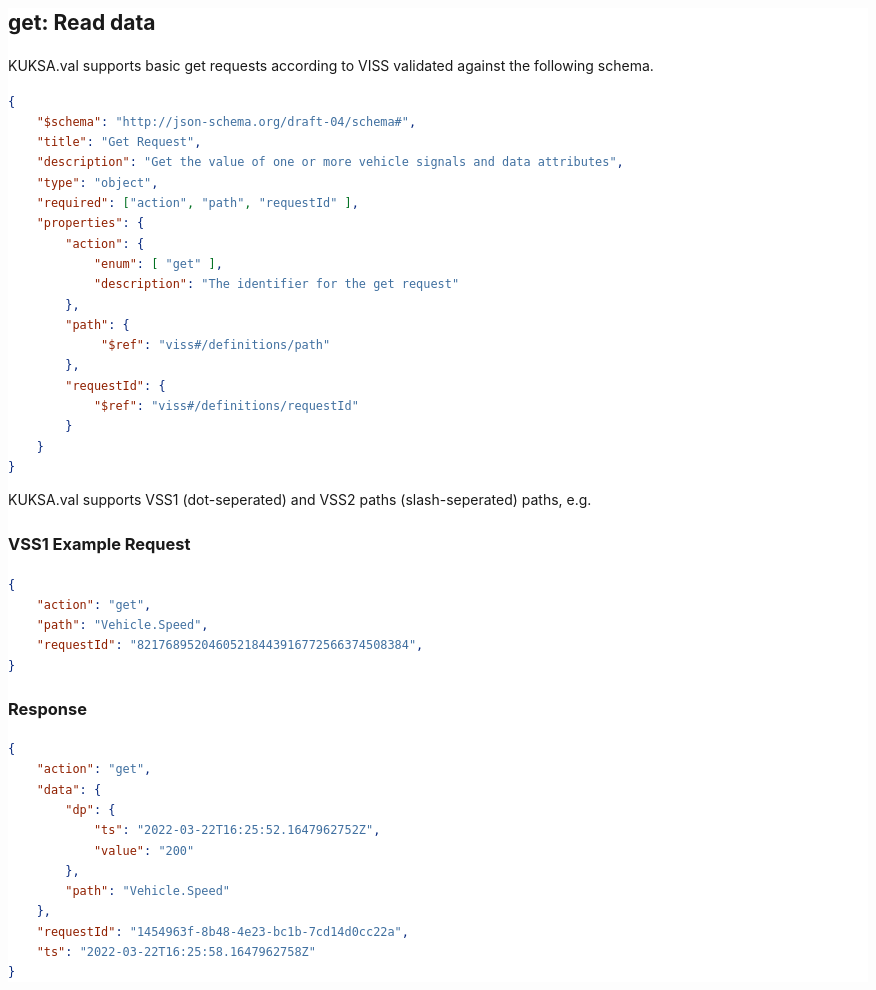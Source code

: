 ## get: Read data

KUKSA.val supports basic get requests according to VISS  validated against the following schema.

```json
{
    "$schema": "http://json-schema.org/draft-04/schema#",
    "title": "Get Request",
    "description": "Get the value of one or more vehicle signals and data attributes",
    "type": "object",
    "required": ["action", "path", "requestId" ],
    "properties": {
        "action": {
            "enum": [ "get" ],
            "description": "The identifier for the get request"
        },
        "path": {
             "$ref": "viss#/definitions/path"
        },
        "requestId": {
            "$ref": "viss#/definitions/requestId"
        }
    }
}
```


KUKSA.val supports VSS1 (dot-seperated) and VSS2 paths (slash-seperated) paths, e.g.

### VSS1 Example Request

```json 
{
    "action": "get", 
    "path": "Vehicle.Speed", 
    "requestId": "82176895204605218443916772566374508384", 
}
```

### Response


```json 
{
    "action": "get", 
    "data": {
        "dp": {
            "ts": "2022-03-22T16:25:52.1647962752Z", 
            "value": "200"
        }, 
        "path": "Vehicle.Speed"
    }, 
    "requestId": "1454963f-8b48-4e23-bc1b-7cd14d0cc22a", 
    "ts": "2022-03-22T16:25:58.1647962758Z"
}
```
